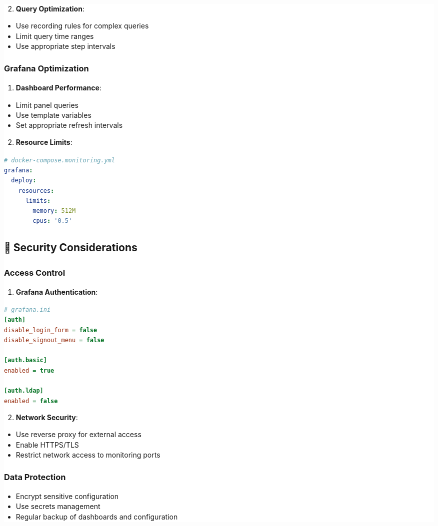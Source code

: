 2. **Query Optimization**:

- Use recording rules for complex queries
- Limit query time ranges
- Use appropriate step intervals

### Grafana Optimization

1. **Dashboard Performance**:

- Limit panel queries
- Use template variables
- Set appropriate refresh intervals

2. **Resource Limits**:

```yaml
# docker-compose.monitoring.yml
grafana:
  deploy:
    resources:
      limits:
        memory: 512M
        cpus: '0.5'
```

## 🔐 Security Considerations

### Access Control

1. **Grafana Authentication**:

```ini
# grafana.ini
[auth]
disable_login_form = false
disable_signout_menu = false

[auth.basic]
enabled = true

[auth.ldap]
enabled = false
```

2. **Network Security**:

- Use reverse proxy for external access
- Enable HTTPS/TLS
- Restrict network access to monitoring ports

### Data Protection

- Encrypt sensitive configuration
- Use secrets management
- Regular backup of dashboards and configuration
